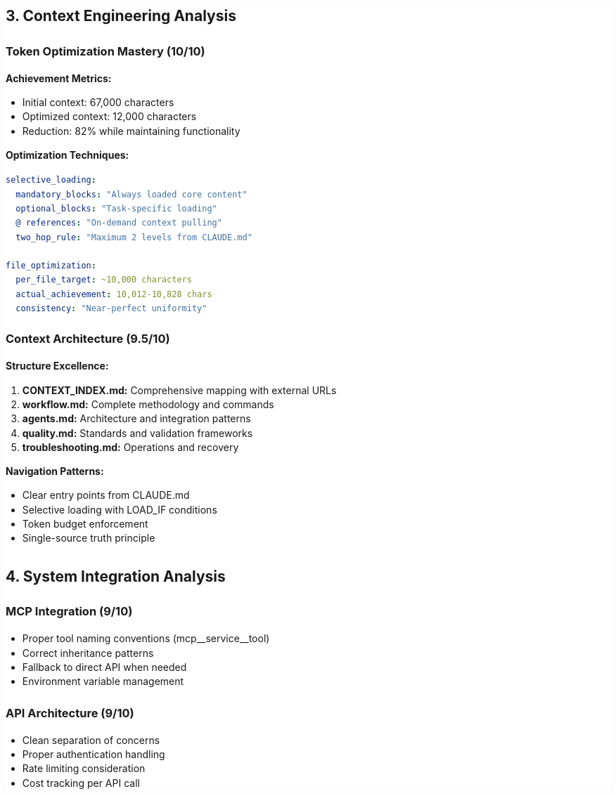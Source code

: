 ## 3. Context Engineering Analysis

### Token Optimization Mastery (10/10)

**Achievement Metrics:**
- Initial context: 67,000 characters
- Optimized context: 12,000 characters
- Reduction: 82% while maintaining functionality

**Optimization Techniques:**
```yaml
selective_loading:
  mandatory_blocks: "Always loaded core content"
  optional_blocks: "Task-specific loading"
  @ references: "On-demand context pulling"
  two_hop_rule: "Maximum 2 levels from CLAUDE.md"

file_optimization:
  per_file_target: ~10,000 characters
  actual_achievement: 10,012-10,828 chars
  consistency: "Near-perfect uniformity"
```

### Context Architecture (9.5/10)

**Structure Excellence:**
1. **CONTEXT_INDEX.md:** Comprehensive mapping with external URLs
2. **workflow.md:** Complete methodology and commands
3. **agents.md:** Architecture and integration patterns
4. **quality.md:** Standards and validation frameworks
5. **troubleshooting.md:** Operations and recovery

**Navigation Patterns:**
- Clear entry points from CLAUDE.md
- Selective loading with LOAD_IF conditions
- Token budget enforcement
- Single-source truth principle

## 4. System Integration Analysis

### MCP Integration (9/10)
- Proper tool naming conventions (mcp__service__tool)
- Correct inheritance patterns
- Fallback to direct API when needed
- Environment variable management

### API Architecture (9/10)
- Clean separation of concerns
- Proper authentication handling
- Rate limiting consideration
- Cost tracking per API call
